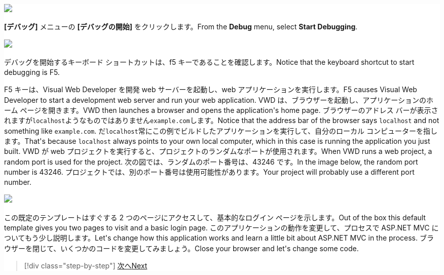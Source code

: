 [![](intro-to-aspnet-mvc-3/_static/image10.png)](intro-to-aspnet-mvc-3/_static/image9.png)

<span data-ttu-id="0d15c-161">**[デバッグ]** メニューの **[デバッグの開始]** をクリックします。</span><span class="sxs-lookup"><span data-stu-id="0d15c-161">From the **Debug** menu, select **Start Debugging**.</span></span>

![](intro-to-aspnet-mvc-3/_static/image11.png)

<span data-ttu-id="0d15c-162">デバッグを開始するキーボード ショートカットは、f5 キーであることを確認します。</span><span class="sxs-lookup"><span data-stu-id="0d15c-162">Notice that the keyboard shortcut to start debugging is F5.</span></span>

<span data-ttu-id="0d15c-163">F5 キーは、Visual Web Developer を開発 web サーバーを起動し、web アプリケーションを実行します。</span><span class="sxs-lookup"><span data-stu-id="0d15c-163">F5 causes Visual Web Developer to start a development web server and run your web application.</span></span> <span data-ttu-id="0d15c-164">VWD は、ブラウザーを起動し、アプリケーションのホーム ページを開きます。</span><span class="sxs-lookup"><span data-stu-id="0d15c-164">VWD then launches a browser and opens the application's home page.</span></span> <span data-ttu-id="0d15c-165">ブラウザーのアドレス バーが表示されますが`localhost`ようなものではありません`example.com`します。</span><span class="sxs-lookup"><span data-stu-id="0d15c-165">Notice that the address bar of the browser says `localhost` and not something like `example.com`.</span></span> <span data-ttu-id="0d15c-166">だ`localhost`常にこの例でビルドしたアプリケーションを実行して、自分のローカル コンピューターを指します。</span><span class="sxs-lookup"><span data-stu-id="0d15c-166">That's because `localhost` always points to your own local computer, which in this case is running the application you just built.</span></span> <span data-ttu-id="0d15c-167">VWD が web プロジェクトを実行すると、プロジェクトのランダムなポートが使用されます。</span><span class="sxs-lookup"><span data-stu-id="0d15c-167">When VWD runs a web project, a random port is used for the project.</span></span> <span data-ttu-id="0d15c-168">次の図では、ランダムのポート番号は、43246 です。</span><span class="sxs-lookup"><span data-stu-id="0d15c-168">In the image below, the random port number is 43246.</span></span> <span data-ttu-id="0d15c-169">プロジェクトでは、別のポート番号は使用可能性があります。</span><span class="sxs-lookup"><span data-stu-id="0d15c-169">Your project will probably use a different port number.</span></span>

![](intro-to-aspnet-mvc-3/_static/image12.png)

<span data-ttu-id="0d15c-170">この既定のテンプレートはすぐする 2 つのページにアクセスして、基本的なログイン ページを示します。</span><span class="sxs-lookup"><span data-stu-id="0d15c-170">Out of the box this default template gives you two pages to visit and a basic login page.</span></span> <span data-ttu-id="0d15c-171">このアプリケーションの動作を変更して、プロセスで ASP.NET MVC についてもう少し説明します。</span><span class="sxs-lookup"><span data-stu-id="0d15c-171">Let's change how this application works and learn a little bit about ASP.NET MVC in the process.</span></span> <span data-ttu-id="0d15c-172">ブラウザーを閉じて、いくつかのコードを変更してみましょう。</span><span class="sxs-lookup"><span data-stu-id="0d15c-172">Close your browser and let's change some code.</span></span>

> [!div class="step-by-step"]
> [<span data-ttu-id="0d15c-173">次へ</span><span class="sxs-lookup"><span data-stu-id="0d15c-173">Next</span></span>](adding-a-controller.md)
